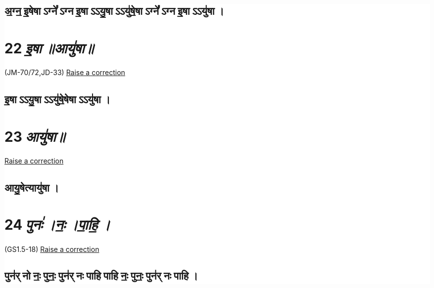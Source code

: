 ## अ॒ग्न॒ इ॒षेषा ऽग्ने᳚ ऽग्न इ॒षा ऽऽयु॒षा ऽऽयु॑षे॒षा ऽग्ने᳚ ऽग्न इ॒षा ऽऽयु॑षा । ##


# 22  _इ॒षा ॥आयु॑षा॥_ #  



 (JM-70/72,JD-33) [Raise a correction](https://github.com/hvram1/baraha2unicode/issues/new?title=TS+1.5.3.3-22&body=%E0%A4%87%E0%A5%92%E0%A4%B7%E0%A4%BE+%E0%A5%A5%E0%A4%86%E0%A4%AF%E0%A5%81%E0%A5%91%E0%A4%B7%E0%A4%BE%E0%A5%A5%0A%0A%0A%E0%A4%87%E0%A5%92%E0%A4%B7%E0%A4%BE+%E0%A4%BD%E0%A4%BD%E0%A4%AF%E0%A5%81%E0%A5%92%E0%A4%B7%E0%A4%BE+%E0%A4%BD%E0%A4%BD%E0%A4%AF%E0%A5%81%E0%A5%91%E0%A4%B7%E0%A5%87%E0%A5%92%E0%A4%B7%E0%A5%87%E0%A4%B7%E0%A4%BE+%E0%A4%BD%E0%A4%BD%E0%A4%AF%E0%A5%81%E0%A5%91%E0%A4%B7%E0%A4%BE+%E0%A5%A4&labels=%E0%A4%A4%E0%A5%88%E0%A4%A4%E0%A5%8D%E0%A4%B0%E0%A4%BF%E0%A4%AF+%E0%A4%B8%E0%A4%82%E0%A4%B8%E0%A4%BF%E0%A4%A4%E0%A4%BE+%E0%A4%98%E0%A4%A8+%E0%A4%AA%E0%A4%BE%E0%A4%A0)

## इ॒षा ऽऽयु॒षा ऽऽयु॑षे॒षेषा ऽऽयु॑षा । ##


# 23  _आयु॑षा॥_ #  



 [Raise a correction](https://github.com/hvram1/baraha2unicode/issues/new?title=TS+1.5.3.3-23&body=%E0%A4%86%E0%A4%AF%E0%A5%81%E0%A5%91%E0%A4%B7%E0%A4%BE%E0%A5%A5%0A%0A%0A%E0%A4%86%E0%A4%AF%E0%A5%81%E0%A5%92%E0%A4%B7%E0%A5%87%E0%A4%A4%E0%A5%8D%E0%A4%AF%E0%A4%BE%E0%A4%AF%E0%A5%81%E0%A5%91%E0%A4%B7%E0%A4%BE+%E0%A5%A4&labels=%E0%A4%A4%E0%A5%88%E0%A4%A4%E0%A5%8D%E0%A4%B0%E0%A4%BF%E0%A4%AF+%E0%A4%B8%E0%A4%82%E0%A4%B8%E0%A4%BF%E0%A4%A4%E0%A4%BE+%E0%A4%98%E0%A4%A8+%E0%A4%AA%E0%A4%BE%E0%A4%A0)

## आयु॒षेत्यायु॑षा । ##


# 24  _पुनः॑ ।नः॒ ।पा॒हि॒ ।_ #  



(GS1.5-18) [Raise a correction](https://github.com/hvram1/baraha2unicode/issues/new?title=TS+1.5.3.3-24&body=%E0%A4%AA%E0%A5%81%E0%A4%A8%E0%A4%83%E0%A5%91+%E0%A5%A4%E0%A4%A8%E0%A4%83%E0%A5%92+%E0%A5%A4%E0%A4%AA%E0%A4%BE%E0%A5%92%E0%A4%B9%E0%A4%BF%E0%A5%92+%E0%A5%A4%0A%0A%0A%E0%A4%AA%E0%A5%81%E0%A4%A8%E0%A5%91%E0%A4%B0%E0%A5%8D+%E0%A4%A8%E0%A5%8B+%E0%A4%A8%E0%A4%83%E0%A5%92+%E0%A4%AA%E0%A5%81%E0%A4%A8%E0%A4%83%E0%A5%92+%E0%A4%AA%E0%A5%81%E0%A4%A8%E0%A5%91%E0%A4%B0%E0%A5%8D+%E0%A4%A8%E0%A4%83+%E0%A4%AA%E0%A4%BE%E0%A4%B9%E0%A4%BF+%E0%A4%AA%E0%A4%BE%E0%A4%B9%E0%A4%BF+%E0%A4%A8%E0%A4%83%E0%A5%92+%E0%A4%AA%E0%A5%81%E0%A4%A8%E0%A4%83%E0%A5%92+%E0%A4%AA%E0%A5%81%E0%A4%A8%E0%A5%91%E0%A4%B0%E0%A5%8D+%E0%A4%A8%E0%A4%83+%E0%A4%AA%E0%A4%BE%E0%A4%B9%E0%A4%BF+%E0%A5%A4&labels=%E0%A4%A4%E0%A5%88%E0%A4%A4%E0%A5%8D%E0%A4%B0%E0%A4%BF%E0%A4%AF+%E0%A4%B8%E0%A4%82%E0%A4%B8%E0%A4%BF%E0%A4%A4%E0%A4%BE+%E0%A4%98%E0%A4%A8+%E0%A4%AA%E0%A4%BE%E0%A4%A0)

## पुन॑र् नो नः॒ पुनः॒ पुन॑र् नः पाहि पाहि नः॒ पुनः॒ पुन॑र् नः पाहि । ##
